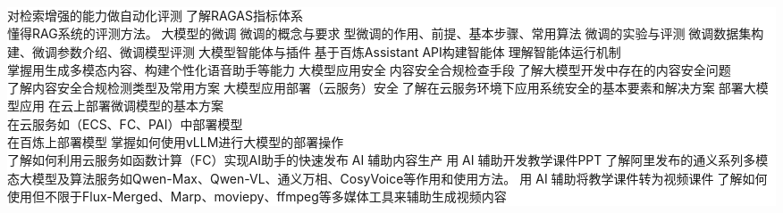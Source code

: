   <tr>
    <td style="padding:10px; border: 1px solid #ddd;">对检索增强的能力做自动化评测</td>
    <td style="padding:10px; border: 1px solid #ddd;">了解RAGAS指标体系<br>懂得RAG系统的评测方法。</td>
  </tr>
  <tr>
    <td rowspan="2" style="background-color:#f9f9f9; padding:10px; border: 1px solid #ddd; vertical-align:top;">大模型的微调</td>
    <td style="padding:10px; border: 1px solid #ddd;">微调的概念与要求</td>
    <td style="padding:10px; border: 1px solid #ddd;">型微调的作用、前提、基本步骤、常用算法</td>
  </tr>
  <tr>
    <td style="padding:10px; border: 1px solid #ddd;">微调的实验与评测</td>
    <td style="padding:10px; border: 1px solid #ddd;">微调数据集构建、微调参数介绍、微调模型评测</td>
  </tr>
  <tr>
    <td rowspan="1" style="background-color:#f9f9f9; padding:10px; border: 1px solid #ddd; vertical-align:top;">大模型智能体与插件</td>
    <td style="padding:10px; border: 1px solid #ddd;">基于百炼Assistant API构建智能体</td>
    <td style="padding:10px; border: 1px solid #ddd;">理解智能体运行机制<br>掌握用生成多模态内容、构建个性化语音助手等能力</td>
  </tr>
  <tr>
    <td rowspan="2" style="background-color:#f9f9f9; padding:10px; border: 1px solid #ddd; vertical-align:top;">大模型应用安全</td>
    <td style="padding:10px; border: 1px solid #ddd;">内容安全合规检查手段</td>
    <td style="padding:10px; border: 1px solid #ddd;">了解大模型开发中存在的内容安全问题<br>了解内容安全合规检测类型及常用方案</td>
  </tr>
  <tr>
    <td style="padding:10px; border: 1px solid #ddd;">大模型应用部署（云服务）安全</td>
    <td style="padding:10px; border: 1px solid #ddd;">了解在云服务环境下应用系统安全的基本要素和解决方案</td>
  </tr>
  <tr>
    <td rowspan="1" style="background-color:#f9f9f9; padding:10px; border: 1px solid #ddd; vertical-align:top;">部署大模型应用</td>
    <td style="padding:10px; border: 1px solid #ddd;">在云上部署微调模型的基本方案<br>在云服务如（ECS、FC、PAI）中部署模型<br>在百炼上部署模型</td>
    <td style="padding:10px; border: 1px solid #ddd;">掌握如何使用vLLM进行大模型的部署操作<br>了解如何利用云服务如函数计算（FC）实现AI助手的快速发布</td>
  </tr>
  <tr>
    <td rowspan="2" style="background-color:#f9f9f9; padding:10px; border: 1px solid #ddd; vertical-align:top;">AI 辅助内容生产</td>
    <td style="padding:10px; border: 1px solid #ddd;">用 AI 辅助开发教学课件PPT</td>
    <td style="padding:10px; border: 1px solid #ddd;">了解阿里发布的通义系列多模态大模型及算法服务如Qwen-Max、Qwen-VL、通义万相、CosyVoice等作用和使用方法。
    </td>
  </tr>
  <tr>
    <td style="padding:10px; border: 1px solid #ddd;">用 AI 辅助将教学课件转为视频课件</td>
    <td style="padding:10px; border: 1px solid #ddd;">了解如何使用但不限于Flux-Merged、Marp、moviepy、ffmpeg等多媒体工具来辅助生成视频内容
    </td>
  </tr>
  </tbody>
</table>

